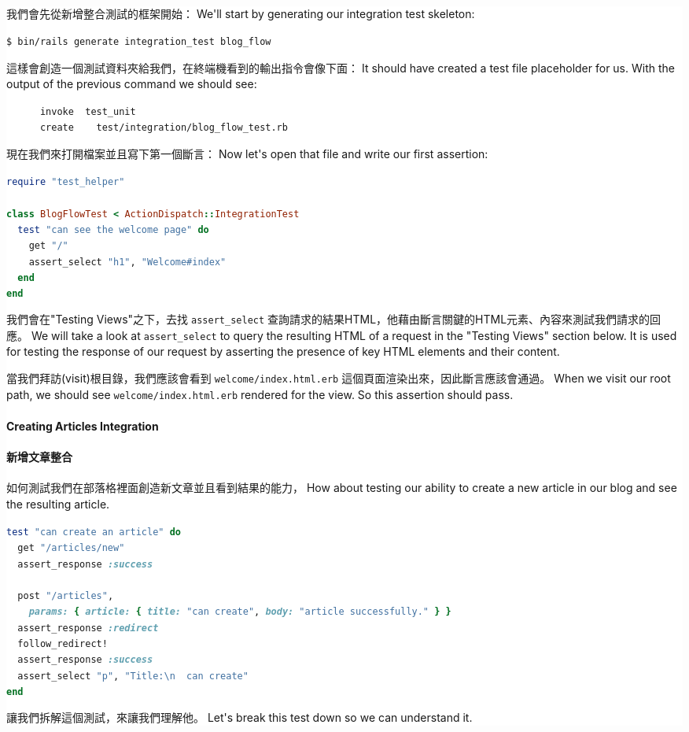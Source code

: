 我們會先從新增整合測試的框架開始：
We'll start by generating our integration test skeleton:

```bash
$ bin/rails generate integration_test blog_flow
```
這樣會創造一個測試資料夾給我們，在終端機看到的輸出指令會像下面：
It should have created a test file placeholder for us. With the output of the
previous command we should see:

```
      invoke  test_unit
      create    test/integration/blog_flow_test.rb
```

現在我們來打開檔案並且寫下第一個斷言：
Now let's open that file and write our first assertion:

```ruby
require "test_helper"

class BlogFlowTest < ActionDispatch::IntegrationTest
  test "can see the welcome page" do
    get "/"
    assert_select "h1", "Welcome#index"
  end
end
```
我們會在"Testing Views"之下，去找 `assert_select` 查詢請求的結果HTML，他藉由斷言關鍵的HTML元素、內容來測試我們請求的回應。
We will take a look at `assert_select` to query the resulting HTML of a request in the "Testing Views" section below. It is used for testing the response of our request by asserting the presence of key HTML elements and their content.

當我們拜訪(visit)根目錄，我們應該會看到 `welcome/index.html.erb` 這個頁面渲染出來，因此斷言應該會通過。
When we visit our root path, we should see `welcome/index.html.erb` rendered for the view. So this assertion should pass.

#### Creating Articles Integration
#### 新增文章整合

如何測試我們在部落格裡面創造新文章並且看到結果的能力，
How about testing our ability to create a new article in our blog and see the resulting article.

```ruby
test "can create an article" do
  get "/articles/new"
  assert_response :success

  post "/articles",
    params: { article: { title: "can create", body: "article successfully." } }
  assert_response :redirect
  follow_redirect!
  assert_response :success
  assert_select "p", "Title:\n  can create"
end
```
讓我們拆解這個測試，來讓我們理解他。
Let's break this test down so we can understand it.

